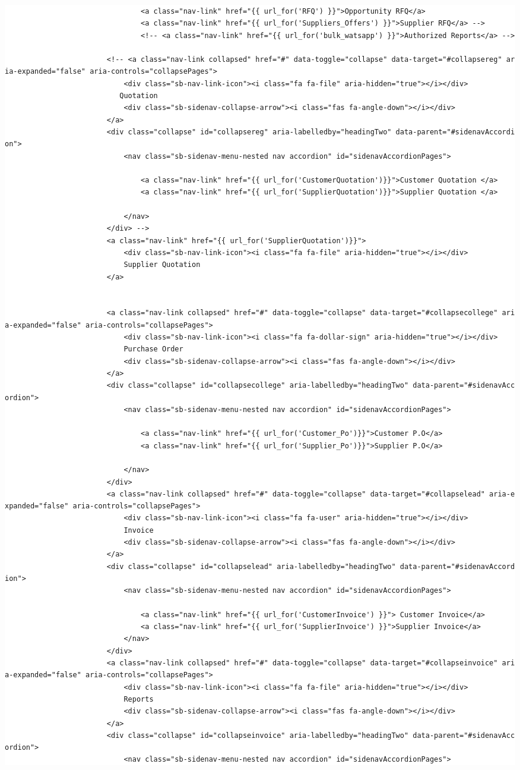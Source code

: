                                     <a class="nav-link" href="{{ url_for('RFQ') }}">Opportunity RFQ</a>
                                    <a class="nav-link" href="{{ url_for('Suppliers_Offers') }}">Supplier RFQ</a> -->
                                    <!-- <a class="nav-link" href="{{ url_for('bulk_watsapp') }}">Authorized Reports</a> -->

                            <!-- <a class="nav-link collapsed" href="#" data-toggle="collapse" data-target="#collapsereg" aria-expanded="false" aria-controls="collapsePages">
                                <div class="sb-nav-link-icon"><i class="fa fa-file" aria-hidden="true"></i></div>
                               Quotation
                                <div class="sb-sidenav-collapse-arrow"><i class="fas fa-angle-down"></i></div>
                            </a>
                            <div class="collapse" id="collapsereg" aria-labelledby="headingTwo" data-parent="#sidenavAccordion">
                                <nav class="sb-sidenav-menu-nested nav accordion" id="sidenavAccordionPages">

                                    <a class="nav-link" href="{{ url_for('CustomerQuotation')}}">Customer Quotation </a>
                                    <a class="nav-link" href="{{ url_for('SupplierQuotation')}}">Supplier Quotation </a>

                                </nav>
                            </div> -->
                            <a class="nav-link" href="{{ url_for('SupplierQuotation')}}">
                                <div class="sb-nav-link-icon"><i class="fa fa-file" aria-hidden="true"></i></div>
                                Supplier Quotation 
                            </a>
                           
             
                            <a class="nav-link collapsed" href="#" data-toggle="collapse" data-target="#collapsecollege" aria-expanded="false" aria-controls="collapsePages">
                                <div class="sb-nav-link-icon"><i class="fa fa-dollar-sign" aria-hidden="true"></i></div>
                                Purchase Order
                                <div class="sb-sidenav-collapse-arrow"><i class="fas fa-angle-down"></i></div>
                            </a>
                            <div class="collapse" id="collapsecollege" aria-labelledby="headingTwo" data-parent="#sidenavAccordion">
                                <nav class="sb-sidenav-menu-nested nav accordion" id="sidenavAccordionPages">

                                    <a class="nav-link" href="{{ url_for('Customer_Po')}}">Customer P.O</a>
                                    <a class="nav-link" href="{{ url_for('Supplier_Po')}}">Supplier P.O</a>

                                </nav>
                            </div>
                            <a class="nav-link collapsed" href="#" data-toggle="collapse" data-target="#collapselead" aria-expanded="false" aria-controls="collapsePages">
                                <div class="sb-nav-link-icon"><i class="fa fa-user" aria-hidden="true"></i></div>
                                Invoice
                                <div class="sb-sidenav-collapse-arrow"><i class="fas fa-angle-down"></i></div>
                            </a>
                            <div class="collapse" id="collapselead" aria-labelledby="headingTwo" data-parent="#sidenavAccordion">
                                <nav class="sb-sidenav-menu-nested nav accordion" id="sidenavAccordionPages">

                                    <a class="nav-link" href="{{ url_for('CustomerInvoice') }}"> Customer Invoice</a>
                                    <a class="nav-link" href="{{ url_for('SupplierInvoice') }}">Supplier Invoice</a>
                                </nav>
                            </div>    
                            <a class="nav-link collapsed" href="#" data-toggle="collapse" data-target="#collapseinvoice" aria-expanded="false" aria-controls="collapsePages">
                                <div class="sb-nav-link-icon"><i class="fa fa-file" aria-hidden="true"></i></div>
                                Reports
                                <div class="sb-sidenav-collapse-arrow"><i class="fas fa-angle-down"></i></div>
                            </a>
                            <div class="collapse" id="collapseinvoice" aria-labelledby="headingTwo" data-parent="#sidenavAccordion">
                                <nav class="sb-sidenav-menu-nested nav accordion" id="sidenavAccordionPages">
